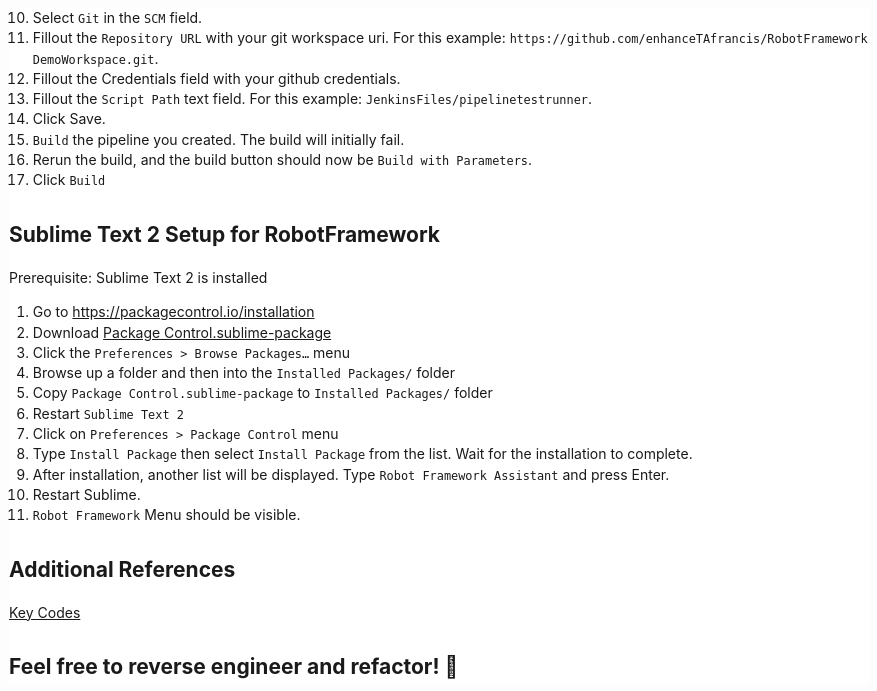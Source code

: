 10. Select `Git` in the `SCM` field.
11. Fillout the `Repository URL` with your git workspace uri. 
For this example: `https://github.com/enhanceTAfrancis/RobotFrameworkDemoWorkspace.git`.
12. Fillout the Credentials field with your github credentials.
13. Fillout the `Script Path` text field. For this example: `JenkinsFiles/pipelinetestrunner`.
14. Click Save.
15. `Build` the pipeline you created. The build will initially fail.
16. Rerun the build, and the build button should now be `Build with Parameters`.
17. Click `Build`

Sublime Text 2 Setup for RobotFramework
---------------------------------------
Prerequisite: Sublime Text 2 is installed
1. Go to https://packagecontrol.io/installation 
2. Download [Package Control.sublime-package](https://packagecontrol.io/Package%20Control.sublime-package)
3. Click the `Preferences > Browse Packages…` menu
4. Browse up a folder and then into the `Installed Packages/` folder
5. Copy `Package Control.sublime-package` to `Installed Packages/` folder
6. Restart `Sublime Text 2`
7. Click on `Preferences > Package Control` menu
8. Type `Install Package` then select `Install Package` from the list.
Wait for the installation to complete.
9. After installation, another list will be displayed. Type `Robot
Framework Assistant` and press Enter.
10. Restart Sublime.
11. `Robot Framework` Menu should be visible.

## Additional References
[Key Codes](https://developer.android.com/reference/android/view/KeyEvent#KEYCODE_HOME)

Feel free to reverse engineer and refactor! :rocket:
----------------------------------------------------



